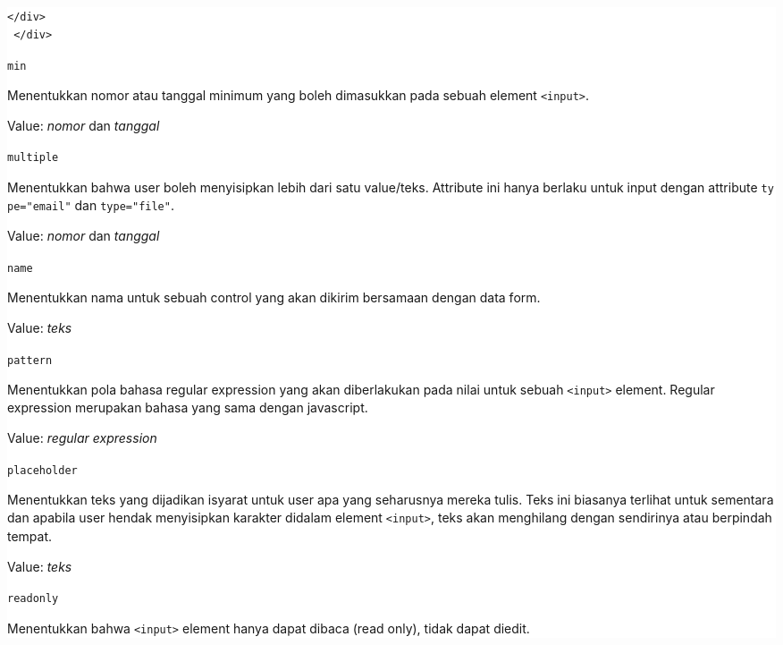     </div>
     </div>
<div class="icard bg-gr3 bd-primary bd-top bd-top-only">
<div class="icard-heading clearfix co-wh bg-gr2">
   <div class="icard-bar"><div class="icard-bar-left pull-left"><span><code class="txt-lg">min</code></span></div></div></div><div class="icard-body icode itheme">
        <p>Menentukkan nomor atau tanggal minimum yang boleh dimasukkan pada sebuah element <code>&lt;input&gt;</code>.</p>
        <div class="icard-footer clearfix bg-gr2 icode itheme">
          <p>Value: <i>nomor</i> dan <i>tanggal</i></p>
        </div>
    </div>
     </div>
<div class="icard bg-gr3 bd-primary bd-top bd-top-only">
<div class="icard-heading clearfix co-wh bg-gr2">
   <div class="icard-bar"><div class="icard-bar-left pull-left"><span><code class="txt-lg">multiple</code></span></div></div></div><div class="icard-body icode itheme">
        <p>Menentukkan bahwa user boleh menyisipkan lebih dari satu value/teks. Attribute ini hanya berlaku untuk input dengan attribute <code>type="email"</code> dan <code>type="file"</code>.</p>
        <div class="icard-footer clearfix bg-gr2 icode itheme">
          <p>Value: <i>nomor</i> dan <i>tanggal</i></p>
        </div>
    </div>
     </div>
<div class="icard bg-gr3 bd-primary bd-top bd-top-only">
<div class="icard-heading clearfix co-wh bg-gr2">
   <div class="icard-bar"><div class="icard-bar-left pull-left"><span><code class="txt-lg">name</code></span></div></div></div><div class="icard-body icode itheme">
        <p>Menentukkan nama untuk sebuah control yang akan dikirim bersamaan dengan data form.</p>
        <div class="icard-footer clearfix bg-gr2 icode itheme">
          <p>Value: <i>teks</i></p>
        </div>
    </div>
     </div>
<div class="icard bg-gr3 bd-primary bd-top bd-top-only">
<div class="icard-heading clearfix co-wh bg-gr2">
   <div class="icard-bar"><div class="icard-bar-left pull-left"><span><code class="txt-lg">pattern</code></span></div></div></div><div class="icard-body icode itheme">
        <p>Menentukkan pola bahasa regular expression yang akan diberlakukan pada nilai untuk sebuah <code>&lt;input&gt;</code> element. Regular expression merupakan bahasa yang sama dengan javascript.</p>
        <div class="icard-footer clearfix bg-gr2 icode itheme">
          <p>Value: <i>regular expression</i></p>
        </div>
    </div>
     </div>
<div class="icard bg-gr3 bd-primary bd-top bd-top-only">
<div class="icard-heading clearfix co-wh bg-gr2">
   <div class="icard-bar"><div class="icard-bar-left pull-left"><span><code class="txt-lg">placeholder</code></span></div></div></div><div class="icard-body icode itheme">
        <p>Menentukkan teks yang dijadikan isyarat untuk user apa yang seharusnya mereka tulis. Teks ini biasanya terlihat untuk sementara dan apabila user hendak menyisipkan karakter didalam element <code>&lt;input&gt;</code>, teks akan menghilang dengan sendirinya atau berpindah tempat.</p>
        <div class="icard-footer clearfix bg-gr2 icode itheme">
          <p>Value: <i>teks</i></p>
        </div>
    </div>
     </div>
<div class="icard bg-gr3 bd-primary bd-top bd-top-only">
<div class="icard-heading clearfix co-wh bg-gr2">
   <div class="icard-bar"><div class="icard-bar-left pull-left"><span><code class="txt-lg">readonly</code></span></div></div></div><div class="icard-body icode itheme">
        <p>Menentukkan bahwa <code>&lt;input&gt;</code> element hanya dapat dibaca (read only), tidak dapat diedit.</p>
        <div class="icard-footer clearfix bg-gr2 icode itheme">